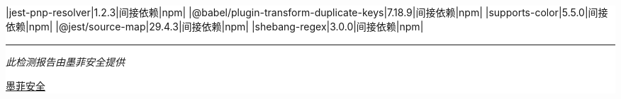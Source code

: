 |jest-pnp-resolver|1.2.3|间接依赖|npm|
|@babel/plugin-transform-duplicate-keys|7.18.9|间接依赖|npm|
|supports-color|5.5.0|间接依赖|npm|
|@jest/source-map|29.4.3|间接依赖|npm|
|shebang-regex|3.0.0|间接依赖|npm|


------

*此检测报告由墨菲安全提供*

[墨菲安全](www.murphysec.com)